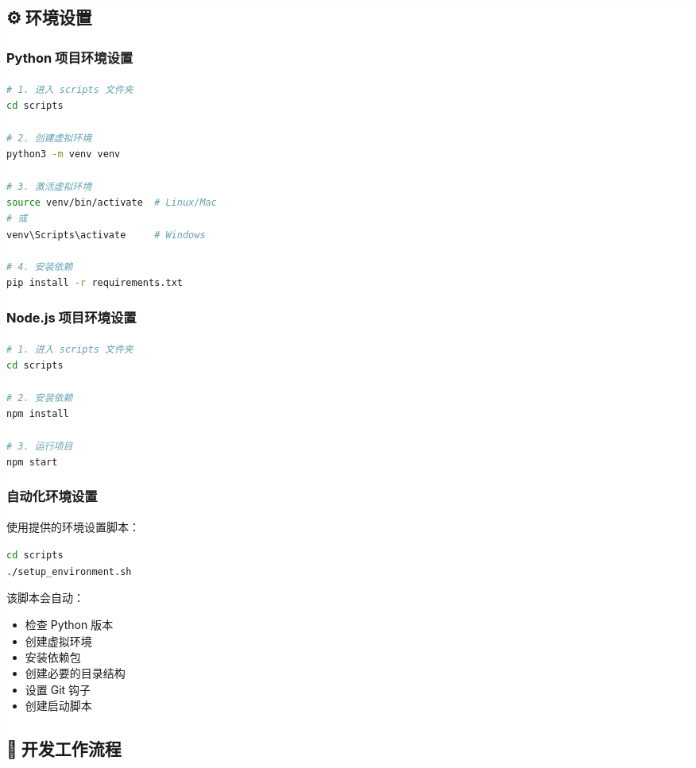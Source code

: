 ## ⚙️ 环境设置

### Python 项目环境设置

```bash
# 1. 进入 scripts 文件夹
cd scripts

# 2. 创建虚拟环境
python3 -m venv venv

# 3. 激活虚拟环境
source venv/bin/activate  # Linux/Mac
# 或
venv\Scripts\activate     # Windows

# 4. 安装依赖
pip install -r requirements.txt
```

### Node.js 项目环境设置

```bash
# 1. 进入 scripts 文件夹
cd scripts

# 2. 安装依赖
npm install

# 3. 运行项目
npm start
```

### 自动化环境设置

使用提供的环境设置脚本：

```bash
cd scripts
./setup_environment.sh
```

该脚本会自动：
- 检查 Python 版本
- 创建虚拟环境
- 安装依赖包
- 创建必要的目录结构
- 设置 Git 钩子
- 创建启动脚本

## 🔄 开发工作流程
